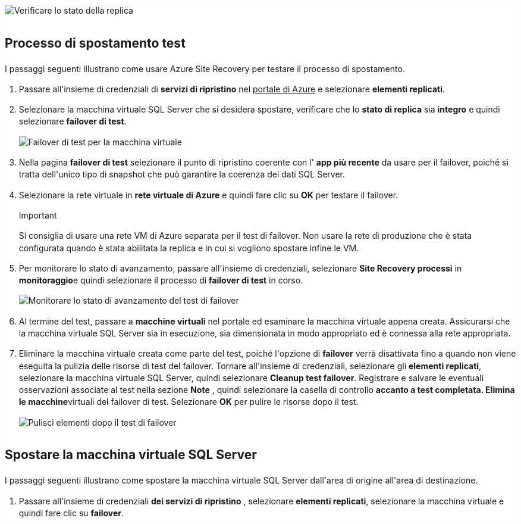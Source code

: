    ![Verificare lo stato della replica](media/virtual-machines-windows-sql-move-to-new-region/check-replication-status.png)

## <a name="test-move-process"></a>Processo di spostamento test
I passaggi seguenti illustrano come usare Azure Site Recovery per testare il processo di spostamento. 

1. Passare all'insieme di credenziali di **servizi di ripristino** nel [portale di Azure](https://portal.azure.com) e selezionare **elementi replicati**. 
1. Selezionare la macchina virtuale SQL Server che si desidera spostare, verificare che lo **stato di replica** sia **integro** e quindi selezionare **failover di test**. 

   ![Failover di test per la macchina virtuale](media/virtual-machines-windows-sql-move-to-new-region/test-failover-of-replicated-vm.png)

1. Nella pagina **failover di test** selezionare il punto di ripristino coerente con l' **app più recente** da usare per il failover, poiché si tratta dell'unico tipo di snapshot che può garantire la coerenza dei dati SQL Server. 
1. Selezionare la rete virtuale in **rete virtuale di Azure** e quindi fare clic su **OK** per testare il failover. 
   
   >[!IMPORTANT]
   > Si consiglia di usare una rete VM di Azure separata per il test di failover. Non usare la rete di produzione che è stata configurata quando è stata abilitata la replica e in cui si vogliono spostare infine le VM. 

1. Per monitorare lo stato di avanzamento, passare all'insieme di credenziali, selezionare **Site Recovery processi** in **monitoraggio**e quindi selezionare il processo di **failover di test** in corso.

   ![Monitorare lo stato di avanzamento del test di failover](media/virtual-machines-windows-sql-move-to-new-region/monitor-failover-test-job.png)

1. Al termine del test, passare a **macchine virtuali** nel portale ed esaminare la macchina virtuale appena creata. Assicurarsi che la macchina virtuale SQL Server sia in esecuzione, sia dimensionata in modo appropriato ed è connessa alla rete appropriata. 
1. Eliminare la macchina virtuale creata come parte del test, poiché l'opzione di **failover** verrà disattivata fino a quando non viene eseguita la pulizia delle risorse di test del failover. Tornare all'insieme di credenziali, selezionare gli **elementi replicati**, selezionare la macchina virtuale SQL Server, quindi selezionare **Cleanup test failover**. Registrare e salvare le eventuali osservazioni associate al test nella sezione **Note** , quindi selezionare la casella di controllo **accanto a test completata. Elimina le macchine**virtuali del failover di test. Selezionare **OK** per pulire le risorse dopo il test. 

   ![Pulisci elementi dopo il test di failover](media/virtual-machines-windows-sql-move-to-new-region/cleanup-test-items.png)

## <a name="move-the-sql-server-vm"></a>Spostare la macchina virtuale SQL Server 
I passaggi seguenti illustrano come spostare la macchina virtuale SQL Server dall'area di origine all'area di destinazione. 

1. Passare all'insieme di credenziali **dei servizi di ripristino** , selezionare **elementi replicati**, selezionare la macchina virtuale e quindi fare clic su **failover**. 
